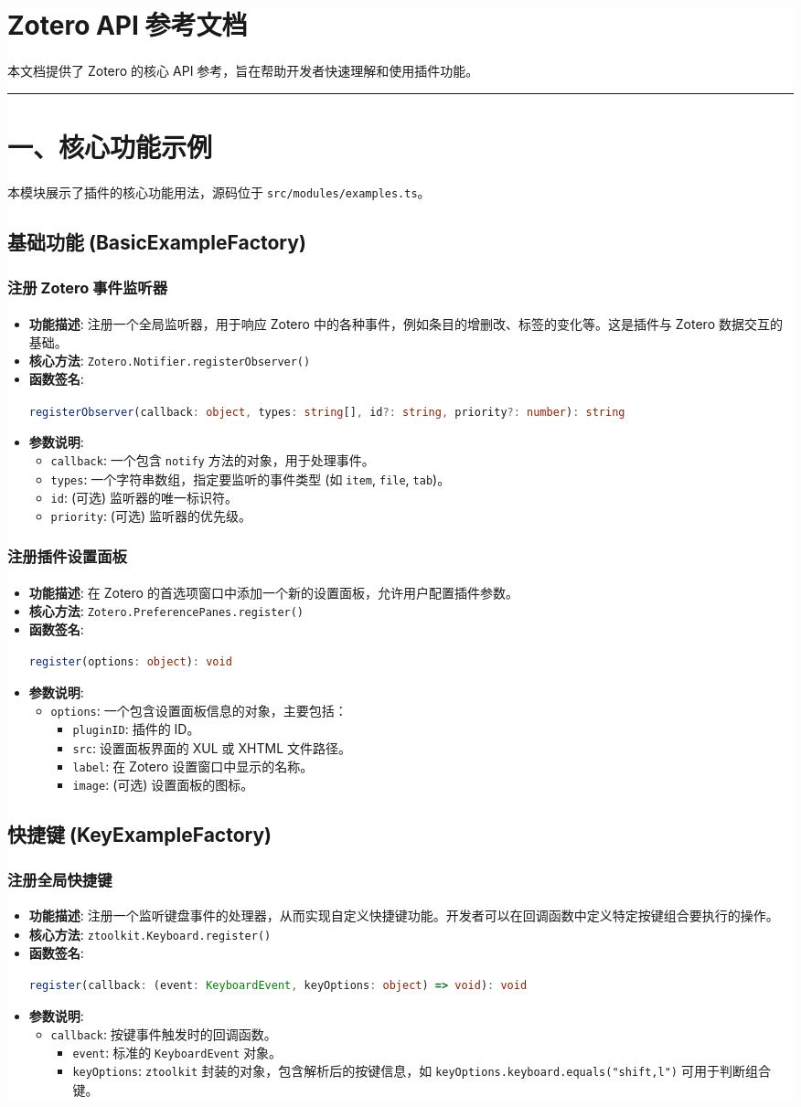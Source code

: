 # Zotero API 参考文档

本文档提供了 Zotero 的核心 API 参考，旨在帮助开发者快速理解和使用插件功能。

---

# 一、核心功能示例

本模块展示了插件的核心功能用法，源码位于 `src/modules/examples.ts`。

## 基础功能 (BasicExampleFactory)

### 注册 Zotero 事件监听器

- **功能描述**: 注册一个全局监听器，用于响应 Zotero 中的各种事件，例如条目的增删改、标签的变化等。这是插件与 Zotero 数据交互的基础。
- **核心方法**: `Zotero.Notifier.registerObserver()`
- **函数签名**:
  ```typescript
  registerObserver(callback: object, types: string[], id?: string, priority?: number): string
  ```
- **参数说明**:
  - `callback`: 一个包含 `notify` 方法的对象，用于处理事件。
  - `types`: 一个字符串数组，指定要监听的事件类型 (如 `item`, `file`, `tab`)。
  - `id`: (可选) 监听器的唯一标识符。
  - `priority`: (可选) 监听器的优先级。

### 注册插件设置面板

- **功能描述**: 在 Zotero 的首选项窗口中添加一个新的设置面板，允许用户配置插件参数。
- **核心方法**: `Zotero.PreferencePanes.register()`
- **函数签名**:
  ```typescript
  register(options: object): void
  ```
- **参数说明**:
  - `options`: 一个包含设置面板信息的对象，主要包括：
    - `pluginID`: 插件的 ID。
    - `src`: 设置面板界面的 XUL 或 XHTML 文件路径。
    - `label`: 在 Zotero 设置窗口中显示的名称。
    - `image`: (可选) 设置面板的图标。

## 快捷键 (KeyExampleFactory)

### 注册全局快捷键

- **功能描述**: 注册一个监听键盘事件的处理器，从而实现自定义快捷键功能。开发者可以在回调函数中定义特定按键组合要执行的操作。
- **核心方法**: `ztoolkit.Keyboard.register()`
- **函数签名**:
  ```typescript
  register(callback: (event: KeyboardEvent, keyOptions: object) => void): void
  ```
- **参数说明**:
  - `callback`: 按键事件触发时的回调函数。
    - `event`: 标准的 `KeyboardEvent` 对象。
    - `keyOptions`: `ztoolkit` 封装的对象，包含解析后的按键信息，如 `keyOptions.keyboard.equals("shift,l")` 可用于判断组合键。
